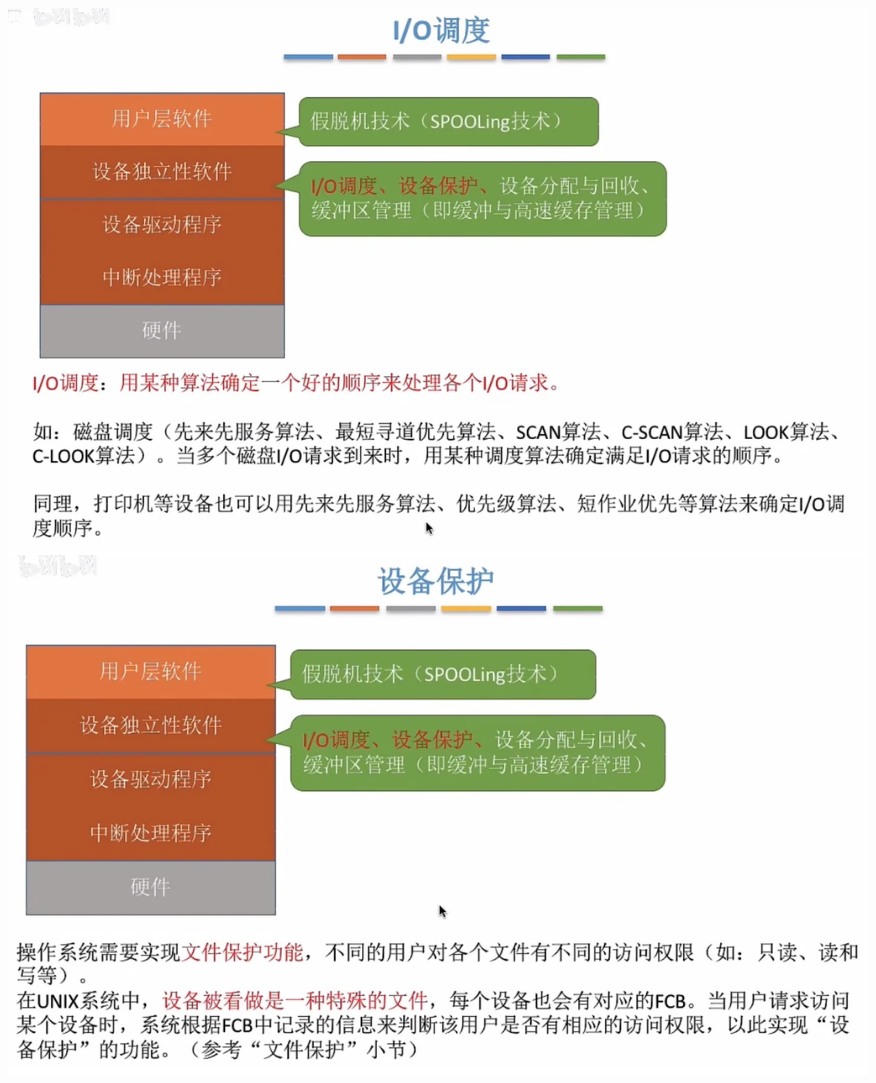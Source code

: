![](./../../public/assets/os/7abaf5030af4487980331c36d695e5ea.webp) ![](./../../public/assets/os/8cddb44f598b40d38c531ac40e8f974b.webp)
